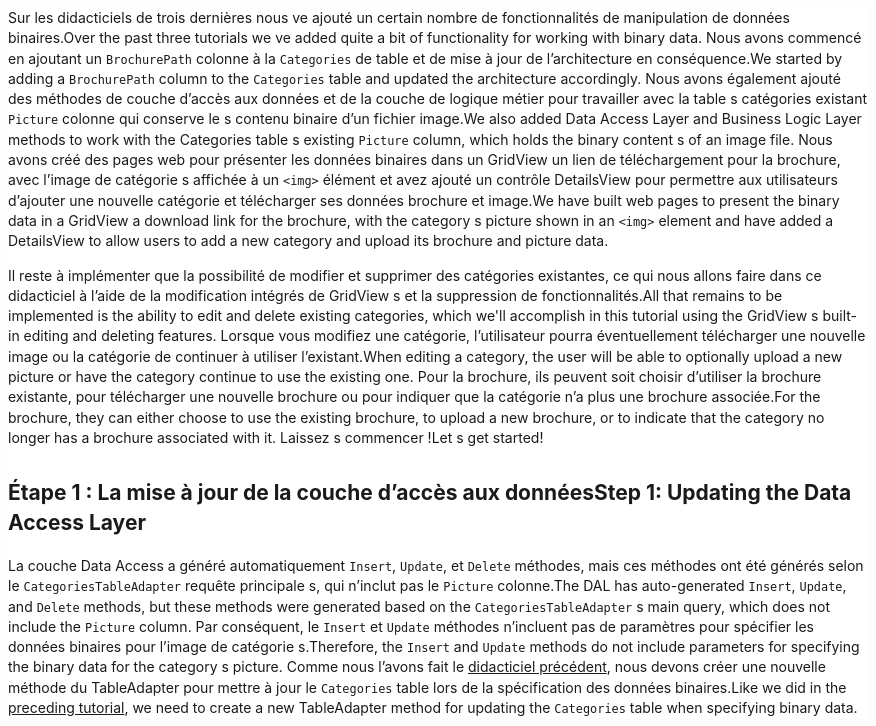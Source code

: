<span data-ttu-id="4b6e3-110">Sur les didacticiels de trois dernières nous ve ajouté un certain nombre de fonctionnalités de manipulation de données binaires.</span><span class="sxs-lookup"><span data-stu-id="4b6e3-110">Over the past three tutorials we ve added quite a bit of functionality for working with binary data.</span></span> <span data-ttu-id="4b6e3-111">Nous avons commencé en ajoutant un `BrochurePath` colonne à la `Categories` de table et de mise à jour de l’architecture en conséquence.</span><span class="sxs-lookup"><span data-stu-id="4b6e3-111">We started by adding a `BrochurePath` column to the `Categories` table and updated the architecture accordingly.</span></span> <span data-ttu-id="4b6e3-112">Nous avons également ajouté des méthodes de couche d’accès aux données et de la couche de logique métier pour travailler avec la table s catégories existant `Picture` colonne qui conserve le s contenu binaire d’un fichier image.</span><span class="sxs-lookup"><span data-stu-id="4b6e3-112">We also added Data Access Layer and Business Logic Layer methods to work with the Categories table s existing `Picture` column, which holds the binary content s of an image file.</span></span> <span data-ttu-id="4b6e3-113">Nous avons créé des pages web pour présenter les données binaires dans un GridView un lien de téléchargement pour la brochure, avec l’image de catégorie s affichée à un `<img>` élément et avez ajouté un contrôle DetailsView pour permettre aux utilisateurs d’ajouter une nouvelle catégorie et télécharger ses données brochure et image.</span><span class="sxs-lookup"><span data-stu-id="4b6e3-113">We have built web pages to present the binary data in a GridView a download link for the brochure, with the category s picture shown in an `<img>` element and have added a DetailsView to allow users to add a new category and upload its brochure and picture data.</span></span>

<span data-ttu-id="4b6e3-114">Il reste à implémenter que la possibilité de modifier et supprimer des catégories existantes, ce qui nous allons faire dans ce didacticiel à l’aide de la modification intégrés de GridView s et la suppression de fonctionnalités.</span><span class="sxs-lookup"><span data-stu-id="4b6e3-114">All that remains to be implemented is the ability to edit and delete existing categories, which we'll accomplish in this tutorial using the GridView s built-in editing and deleting features.</span></span> <span data-ttu-id="4b6e3-115">Lorsque vous modifiez une catégorie, l’utilisateur pourra éventuellement télécharger une nouvelle image ou la catégorie de continuer à utiliser l’existant.</span><span class="sxs-lookup"><span data-stu-id="4b6e3-115">When editing a category, the user will be able to optionally upload a new picture or have the category continue to use the existing one.</span></span> <span data-ttu-id="4b6e3-116">Pour la brochure, ils peuvent soit choisir d’utiliser la brochure existante, pour télécharger une nouvelle brochure ou pour indiquer que la catégorie n’a plus une brochure associée.</span><span class="sxs-lookup"><span data-stu-id="4b6e3-116">For the brochure, they can either choose to use the existing brochure, to upload a new brochure, or to indicate that the category no longer has a brochure associated with it.</span></span> <span data-ttu-id="4b6e3-117">Laissez s commencer !</span><span class="sxs-lookup"><span data-stu-id="4b6e3-117">Let s get started!</span></span>

## <a name="step-1-updating-the-data-access-layer"></a><span data-ttu-id="4b6e3-118">Étape 1 : La mise à jour de la couche d’accès aux données</span><span class="sxs-lookup"><span data-stu-id="4b6e3-118">Step 1: Updating the Data Access Layer</span></span>

<span data-ttu-id="4b6e3-119">La couche Data Access a généré automatiquement `Insert`, `Update`, et `Delete` méthodes, mais ces méthodes ont été générés selon le `CategoriesTableAdapter` requête principale s, qui n’inclut pas le `Picture` colonne.</span><span class="sxs-lookup"><span data-stu-id="4b6e3-119">The DAL has auto-generated `Insert`, `Update`, and `Delete` methods, but these methods were generated based on the `CategoriesTableAdapter` s main query, which does not include the `Picture` column.</span></span> <span data-ttu-id="4b6e3-120">Par conséquent, le `Insert` et `Update` méthodes n’incluent pas de paramètres pour spécifier les données binaires pour l’image de catégorie s.</span><span class="sxs-lookup"><span data-stu-id="4b6e3-120">Therefore, the `Insert` and `Update` methods do not include parameters for specifying the binary data for the category s picture.</span></span> <span data-ttu-id="4b6e3-121">Comme nous l’avons fait le [didacticiel précédent](including-a-file-upload-option-when-adding-a-new-record-vb.md), nous devons créer une nouvelle méthode du TableAdapter pour mettre à jour le `Categories` table lors de la spécification des données binaires.</span><span class="sxs-lookup"><span data-stu-id="4b6e3-121">Like we did in the [preceding tutorial](including-a-file-upload-option-when-adding-a-new-record-vb.md), we need to create a new TableAdapter method for updating the `Categories` table when specifying binary data.</span></span>
